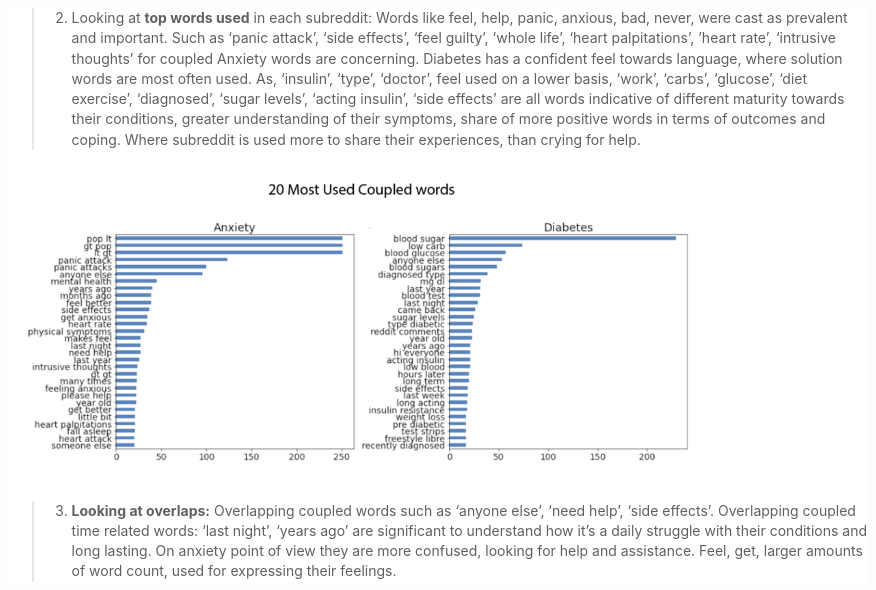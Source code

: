 > 2. Looking at **top words used** in each subreddit:
Words like feel, help, panic, anxious, bad, never, were cast as prevalent and important. Such as ‘panic attack’, ‘side effects’, ‘feel guilty’, ‘whole life’, ‘heart palpitations’, ’heart rate’, ‘intrusive thoughts’ for coupled Anxiety words are concerning.
Diabetes has a confident feel towards language, where solution words are most often used. As, ‘insulin’, ‘type’, ‘doctor’, feel used on a lower basis, ‘work’, ‘carbs’, ‘glucose’, ‘diet exercise’, ‘diagnosed’, ‘sugar levels’, ‘acting insulin’, ‘side effects’ are all words indicative of different maturity towards their conditions, greater understanding of their symptoms, share of more positive words in terms of outcomes and coping. Where subreddit is used more to share their experiences, than crying for help.
<img src="./Imgs/Bigrams.png" alt="Drawing" style="width: 700px;"/>

> 3. **Looking at overlaps:**
Overlapping coupled words such as ‘anyone else’, ‘need help’, ‘side effects’. 
Overlapping coupled time related words: ‘last night’, ‘years ago’ are significant to understand how it’s a daily struggle with their conditions and long lasting.
On anxiety point of view they are more confused, looking for help and assistance. Feel, get, larger amounts of word count, used for expressing their feelings.